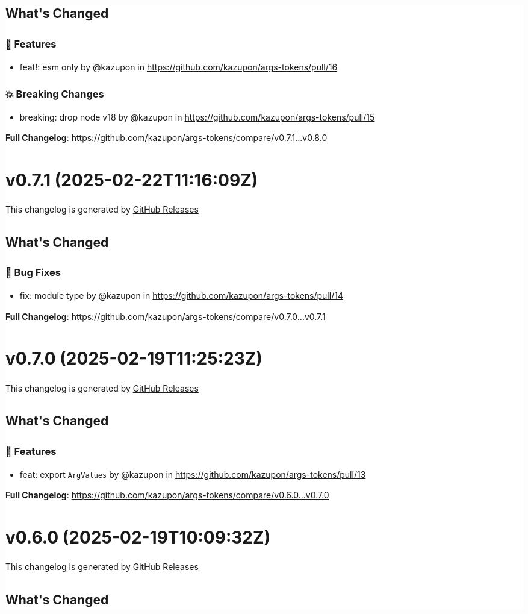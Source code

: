 ## What's Changed

### 🌟 Features

- feat!: esm only by @kazupon in https://github.com/kazupon/args-tokens/pull/16

### 💥 Breaking Changes

- breaking: drop node v18 by @kazupon in https://github.com/kazupon/args-tokens/pull/15

**Full Changelog**: https://github.com/kazupon/args-tokens/compare/v0.7.1...v0.8.0

# v0.7.1 (2025-02-22T11:16:09Z)

This changelog is generated by [GitHub Releases](https://github.com/kazupon/args-tokens/releases/tag/v0.7.1)



## What's Changed

### 🐛 Bug Fixes

- fix: module type by @kazupon in https://github.com/kazupon/args-tokens/pull/14

**Full Changelog**: https://github.com/kazupon/args-tokens/compare/v0.7.0...v0.7.1

# v0.7.0 (2025-02-19T11:25:23Z)

This changelog is generated by [GitHub Releases](https://github.com/kazupon/args-tokens/releases/tag/v0.7.0)



## What's Changed

### 🌟 Features

- feat: export `ArgValues` by @kazupon in https://github.com/kazupon/args-tokens/pull/13

**Full Changelog**: https://github.com/kazupon/args-tokens/compare/v0.6.0...v0.7.0

# v0.6.0 (2025-02-19T10:09:32Z)

This changelog is generated by [GitHub Releases](https://github.com/kazupon/args-tokens/releases/tag/v0.6.0)



## What's Changed
